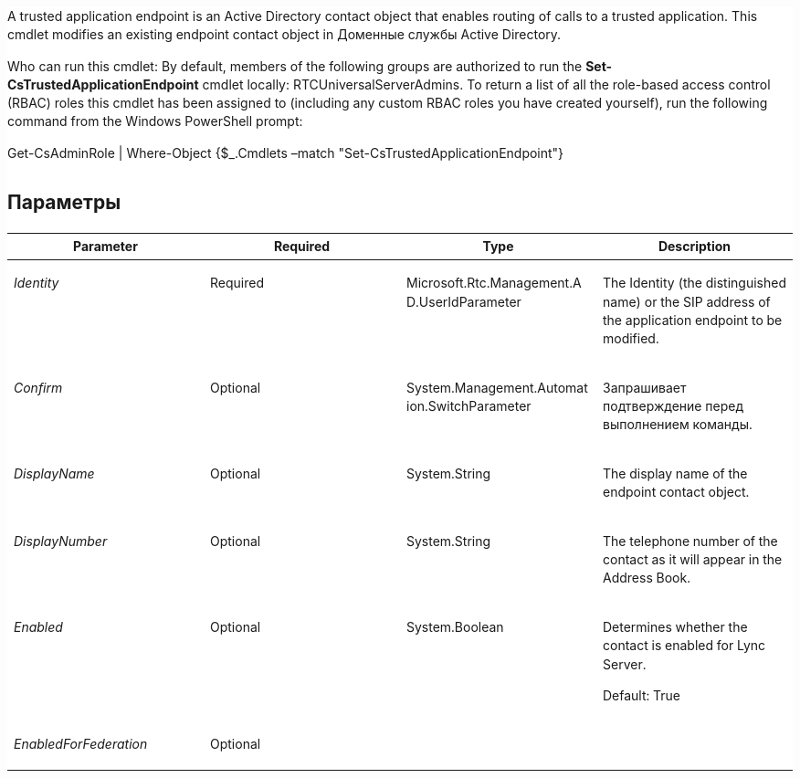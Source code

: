 A trusted application endpoint is an Active Directory contact object that enables routing of calls to a trusted application. This cmdlet modifies an existing endpoint contact object in Доменные службы Active Directory.

Who can run this cmdlet: By default, members of the following groups are authorized to run the **Set-CsTrustedApplicationEndpoint** cmdlet locally: RTCUniversalServerAdmins. To return a list of all the role-based access control (RBAC) roles this cmdlet has been assigned to (including any custom RBAC roles you have created yourself), run the following command from the Windows PowerShell prompt:

Get-CsAdminRole | Where-Object {$\_.Cmdlets –match "Set-CsTrustedApplicationEndpoint"}

## Параметры


<table>
<colgroup>
<col style="width: 25%" />
<col style="width: 25%" />
<col style="width: 25%" />
<col style="width: 25%" />
</colgroup>
<thead>
<tr class="header">
<th>Parameter</th>
<th>Required</th>
<th>Type</th>
<th>Description</th>
</tr>
</thead>
<tbody>
<tr class="odd">
<td><p><em>Identity</em></p></td>
<td><p>Required</p></td>
<td><p>Microsoft.Rtc.Management.AD.UserIdParameter</p></td>
<td><p>The Identity (the distinguished name) or the SIP address of the application endpoint to be modified.</p></td>
</tr>
<tr class="even">
<td><p><em>Confirm</em></p></td>
<td><p>Optional</p></td>
<td><p>System.Management.Automation.SwitchParameter</p></td>
<td><p>Запрашивает подтверждение перед выполнением команды.</p></td>
</tr>
<tr class="odd">
<td><p><em>DisplayName</em></p></td>
<td><p>Optional</p></td>
<td><p>System.String</p></td>
<td><p>The display name of the endpoint contact object.</p></td>
</tr>
<tr class="even">
<td><p><em>DisplayNumber</em></p></td>
<td><p>Optional</p></td>
<td><p>System.String</p></td>
<td><p>The telephone number of the contact as it will appear in the Address Book.</p></td>
</tr>
<tr class="odd">
<td><p><em>Enabled</em></p></td>
<td><p>Optional</p></td>
<td><p>System.Boolean</p></td>
<td><p>Determines whether the contact is enabled for Lync Server.</p>
<p>Default: True</p></td>
</tr>
<tr class="even">
<td><p><em>EnabledForFederation</em></p></td>
<td><p>Optional</p></td>